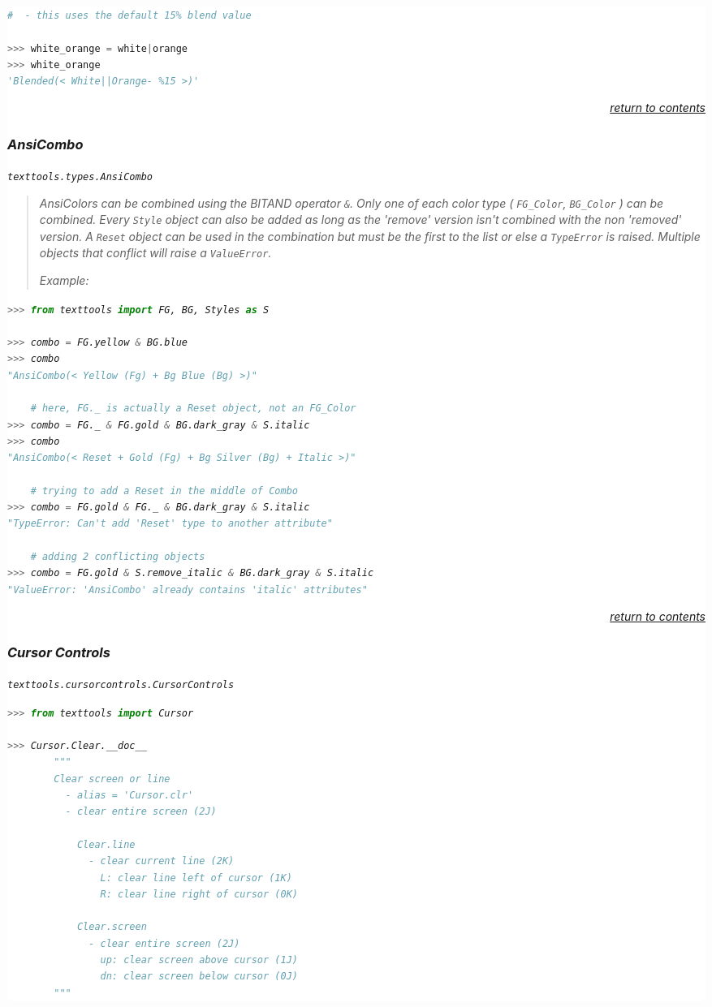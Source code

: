 ```python
#  - this uses the default 15% blend value

>>> white_orange = white|orange
>>> white_orange
'Blended(< White||Orange- %15 >)'
```

<p style="text-align: right;"><a href="#contents"><i>return to contents<i></a></p>

### AnsiCombo
    texttools.types.AnsiCombo

> AnsiColors can be combined using the BITAND operator `&`. Only one of each color type
> ( `FG_Color`, `BG_Color` ) can be combined. Every `Style` object can also be added as
> long as the 'remove' version isn't combined with the non 'removed' version. A `Reset`
> object can be used in the combination but must be the first to the list or else a
> `TypeError` is raised. Multiple objects that conflict will raise a `ValueError`.
>
> Example:

```python
>>> from texttools import FG, BG, Styles as S

>>> combo = FG.yellow & BG.blue
>>> combo
"AnsiCombo(< Yellow (Fg) + Bg Blue (Bg) >)"

    # here, FG._ is actually a Reset object, not an FG_Color
>>> combo = FG._ & FG.gold & BG.dark_gray & S.italic
>>> combo
"AnsiCombo(< Reset + Gold (Fg) + Bg Silver (Bg) + Italic >)"

    # trying to add a Reset in the middle of Combo
>>> combo = FG.gold & FG._ & BG.dark_gray & S.italic
"TypeError: Can't add 'Reset' type to another attribute"

    # adding 2 conflicting objects
>>> combo = FG.gold & S.remove_italic & BG.dark_gray & S.italic
"ValueError: 'AnsiCombo' already contains 'italic' attributes"
```

<p style="text-align: right;"><a href="#contents"><i>return to contents<i></a></p>

### Cursor Controls
    texttools.cursorcontrols.CursorControls

```python
>>> from texttools import Cursor

>>> Cursor.Clear.__doc__
        """
        Clear screen or line
          - alias = 'Cursor.clr'
          - clear entire screen (2J)

            Clear.line
              - clear current line (2K)
                L: clear line left of cursor (1K)
                R: clear line right of cursor (0K)

            Clear.screen
              - clear entire screen (2J)
                up: clear screen above cursor (1J)
                dn: clear screen below cursor (0J)
        """
```